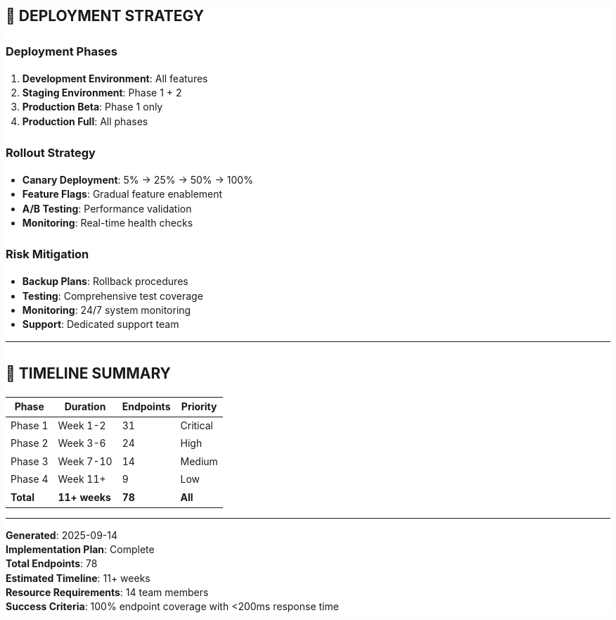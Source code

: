 
## 🚀 **DEPLOYMENT STRATEGY**

### **Deployment Phases**
1. **Development Environment**: All features
2. **Staging Environment**: Phase 1 + 2
3. **Production Beta**: Phase 1 only
4. **Production Full**: All phases

### **Rollout Strategy**
- **Canary Deployment**: 5% → 25% → 50% → 100%
- **Feature Flags**: Gradual feature enablement
- **A/B Testing**: Performance validation
- **Monitoring**: Real-time health checks

### **Risk Mitigation**
- **Backup Plans**: Rollback procedures
- **Testing**: Comprehensive test coverage
- **Monitoring**: 24/7 system monitoring
- **Support**: Dedicated support team

---

## 📅 **TIMELINE SUMMARY**

| Phase | Duration | Endpoints | Priority |
|-------|----------|-----------|----------|
| Phase 1 | Week 1-2 | 31 | Critical |
| Phase 2 | Week 3-6 | 24 | High |
| Phase 3 | Week 7-10 | 14 | Medium |
| Phase 4 | Week 11+ | 9 | Low |
| **Total** | **11+ weeks** | **78** | **All** |

---

**Generated**: 2025-09-14  
**Implementation Plan**: Complete  
**Total Endpoints**: 78  
**Estimated Timeline**: 11+ weeks  
**Resource Requirements**: 14 team members  
**Success Criteria**: 100% endpoint coverage with <200ms response time

